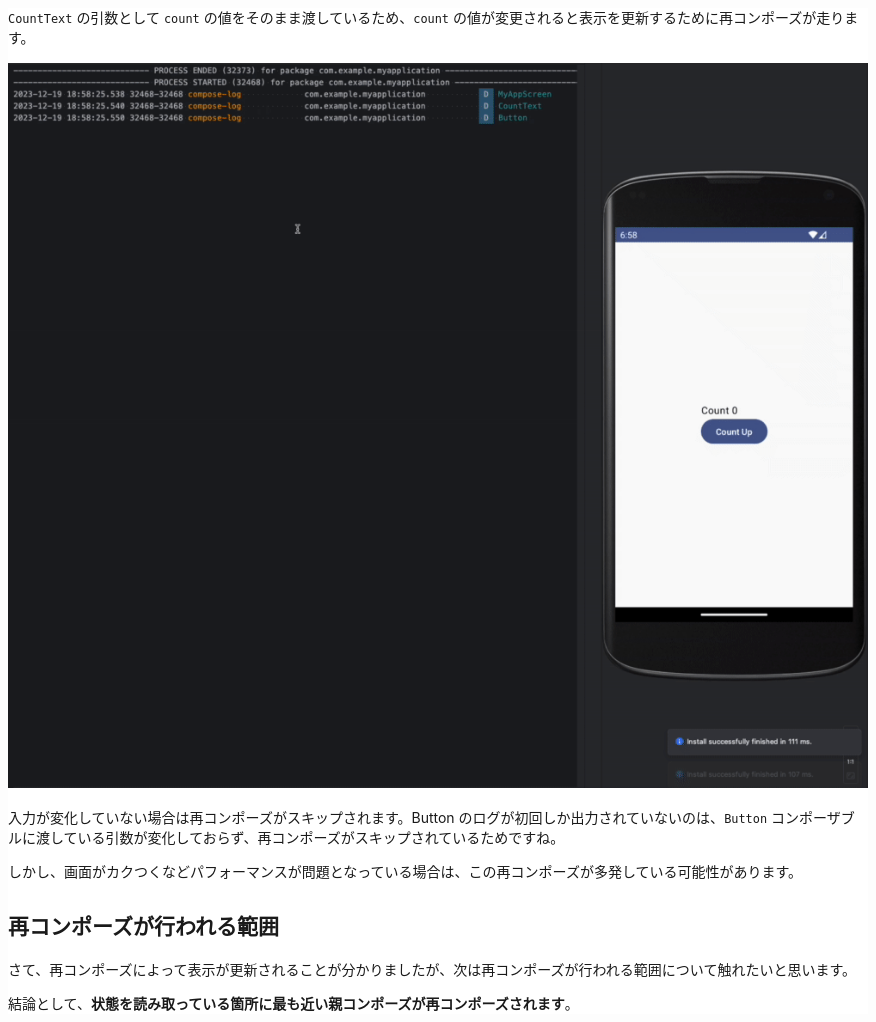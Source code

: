 

`CountText` の引数として `count` の値をそのまま渡しているため、`count` の値が変更されると表示を更新するために再コンポーズが走ります。

![](/images/jetpack-compose-lifecycle/compose-log1.gif)

入力が変化していない場合は再コンポーズがスキップされます。Button のログが初回しか出力されていないのは、`Button` コンポーザブルに渡している引数が変化しておらず、再コンポーズがスキップされているためですね。

しかし、画面がカクつくなどパフォーマンスが問題となっている場合は、この再コンポーズが多発している可能性があります。

## 再コンポーズが行われる範囲

さて、再コンポーズによって表示が更新されることが分かりましたが、次は再コンポーズが行われる範囲について触れたいと思います。

結論として、**状態を読み取っている箇所に最も近い親コンポーズが再コンポーズされます**。
